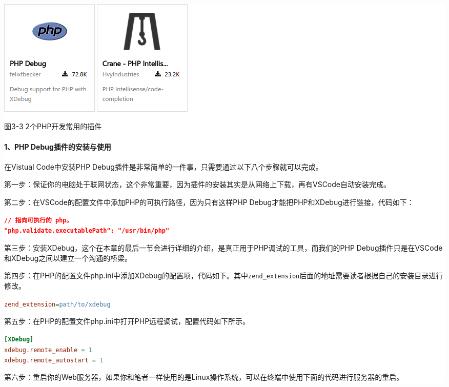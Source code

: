 ![PHP-Debug](Screenshot/PHP-Debug.png) ![Crane-PHP Intellisense](Screenshot/Crane-PHP-Intellisense.png)

图3-3 2个PHP开发常用的插件

#### 1、PHP Debug插件的安装与使用

在Vistual Code中安装PHP Debug插件是非常简单的一件事，只需要通过以下八个步骤就可以完成。

第一步：保证你的电脑处于联网状态，这个非常重要，因为插件的安装其实是从网络上下载，再有VSCode自动安装完成。

第二步：在VSCode的配置文件中添加PHP的可执行路径，因为只有这样PHP Debug才能把PHP和XDebug进行链接，代码如下：

```json
// 指向可执行的 php。
"php.validate.executablePath": "/usr/bin/php"
```

第三步：安装XDebug，这个在本章的最后一节会进行详细的介绍，是真正用于PHP调试的工具，而我们的PHP Debug插件只是在VSCode和XDebug之间以建立一个沟通的桥梁。

第四步：在PHP的配置文件php.ini中添加XDebug的配置项，代码如下。其中`zend_extension`后面的地址需要读者根据自己的安装目录进行修改。

```ini
zend_extension=path/to/xdebug
```

第五步：在PHP的配置文件php.ini中打开PHP远程调试，配置代码如下所示。

```ini
[XDebug]
xdebug.remote_enable = 1
xdebug.remote_autostart = 1
```

第六步：重启你的Web服务器，如果你和笔者一样使用的是Linux操作系统，可以在终端中使用下面的代码进行服务器的重启。

